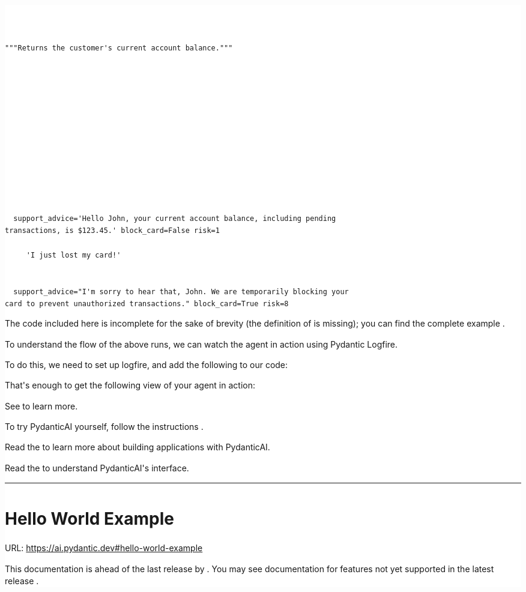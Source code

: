 ```
  
     
  
"""Returns the customer's current account balance."""

    
    
    
  



  
     
       
  

  support_advice='Hello John, your current account balance, including pending
transactions, is $123.45.' block_card=False risk=1

     'I just lost my card!' 
  

  support_advice="I'm sorry to hear that, John. We are temporarily blocking your
card to prevent unauthorized transactions." block_card=True risk=8

```

The code included here is incomplete for the sake of brevity (the definition of
is missing); you can find the complete example .

To understand the flow of the above runs, we can watch the agent in action using
Pydantic Logfire.

To do this, we need to set up logfire, and add the following to our code:

That's enough to get the following view of your agent in action:

See to learn more.

To try PydanticAI yourself, follow the instructions .

Read the to learn more about building applications with PydanticAI.

Read the to understand PydanticAI's interface.

---

# Hello World Example
URL: https://ai.pydantic.dev#hello-world-example

This documentation is ahead of the last release by . You may see documentation
for features not yet supported in the latest release .
